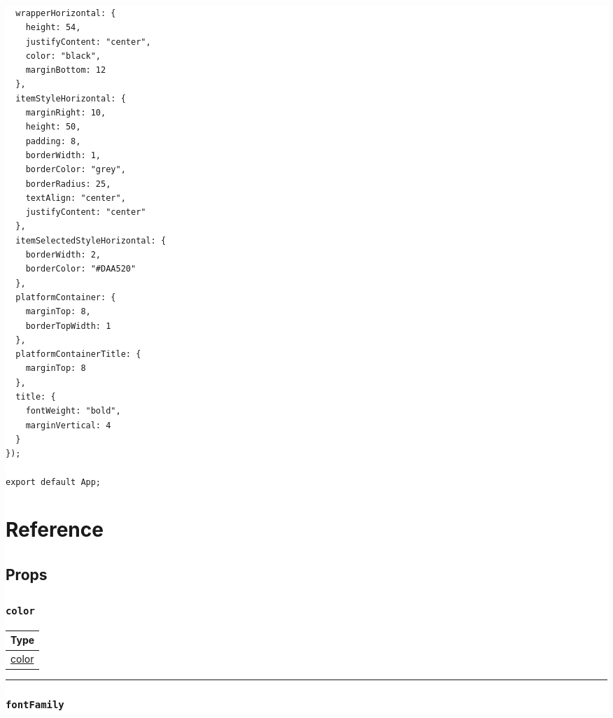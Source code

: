 ```SnackPlayer name=TextStyleProps
  wrapperHorizontal: {
    height: 54,
    justifyContent: "center",
    color: "black",
    marginBottom: 12
  },
  itemStyleHorizontal: {
    marginRight: 10,
    height: 50,
    padding: 8,
    borderWidth: 1,
    borderColor: "grey",
    borderRadius: 25,
    textAlign: "center",
    justifyContent: "center"
  },
  itemSelectedStyleHorizontal: {
    borderWidth: 2,
    borderColor: "#DAA520"
  },
  platformContainer: {
    marginTop: 8,
    borderTopWidth: 1
  },
  platformContainerTitle: {
    marginTop: 8
  },
  title: {
    fontWeight: "bold",
    marginVertical: 4
  }
});

export default App;
```

# Reference

## Props

### `color`

| Type               |
| ------------------ |
| [color](colors.md) |

---

### `fontFamily`

